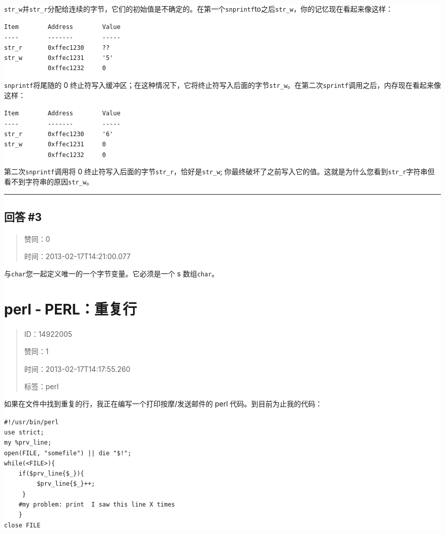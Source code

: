 `str_w`并`str_r`分配给连续的字节，它们的初始值是不确定的。在第一个`snprintf`to之后`str_w`，你的记忆现在看起来像这样：

```
Item        Address        Value
----        -------        -----
str_r       0xffec1230     ??
str_w       0xffec1231     '5'
            0xffec1232     0 
```

`snprintf`将尾随的 0 终止符写入缓冲区；在这种情况下，它将终止符写入后面的字节`str_w`。在第二次`sprintf`调用之后，内存现在看起来像这样：

```
Item        Address        Value
----        -------        -----
str_r       0xffec1230     '6'
str_w       0xffec1231     0
            0xffec1232     0 
```

第二次`snprintf`调用将 0 终止符写入后面的字节`str_r`，恰好是`str_w`; 你最终破坏了之前写入它的值。这就是为什么您看到`str_r`字符串但看不到字符串的原因`str_w`。

* * *

## 回答 #3

> 赞同：0
> 
> 时间：2013-02-17T14:21:00.077

与`char`您一起定义唯一的一个字节变量。它必须是一个 s 数组`char`。

# perl - PERL：重复行

> ID：14922005
> 
> 赞同：1
> 
> 时间：2013-02-17T14:17:55.260
> 
> 标签：perl

如果在文件中找到重复的行，我正在编写一个打印按摩/发送邮件的 perl 代码。到目前为止我的代码：

```
#!/usr/bin/perl 
use strict;
my %prv_line;
open(FILE, "somefile") || die "$!";
while(<FILE>){
    if($prv_line{$_}){
         $prv_line{$_}++;
     }
    #my problem: print  I saw this line X times
    }
close FILE 
```
